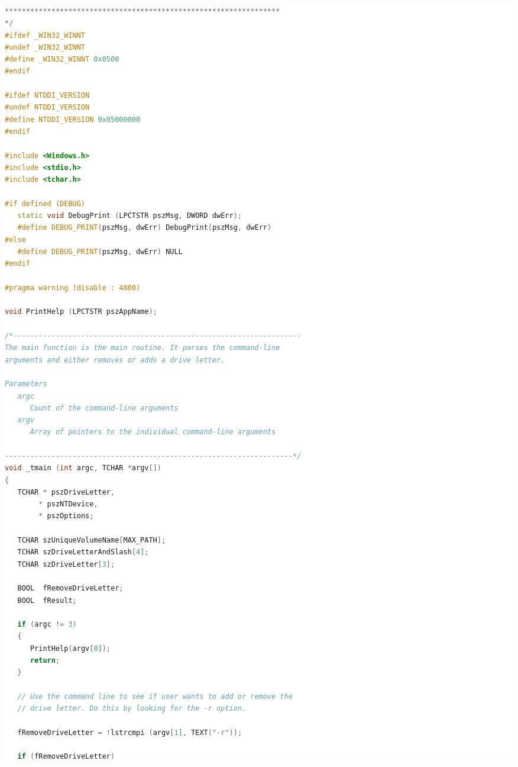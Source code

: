 ```C++
*****************************************************************
*/
#ifdef _WIN32_WINNT
#undef _WIN32_WINNT
#define _WIN32_WINNT 0x0500
#endif

#ifdef NTDDI_VERSION
#undef NTDDI_VERSION
#define NTDDI_VERSION 0x05000000
#endif

#include <Windows.h>
#include <stdio.h>
#include <tchar.h>

#if defined (DEBUG)
   static void DebugPrint (LPCTSTR pszMsg, DWORD dwErr);
   #define DEBUG_PRINT(pszMsg, dwErr) DebugPrint(pszMsg, dwErr)
#else
   #define DEBUG_PRINT(pszMsg, dwErr) NULL
#endif

#pragma warning (disable : 4800)

void PrintHelp (LPCTSTR pszAppName);

/*--------------------------------------------------------------------
The main function is the main routine. It parses the command-line 
arguments and either removes or adds a drive letter.

Parameters
   argc
      Count of the command-line arguments
   argv
      Array of pointers to the individual command-line arguments

--------------------------------------------------------------------*/
void _tmain (int argc, TCHAR *argv[])
{
   TCHAR * pszDriveLetter,
        * pszNTDevice,
        * pszOptions;

   TCHAR szUniqueVolumeName[MAX_PATH];
   TCHAR szDriveLetterAndSlash[4];
   TCHAR szDriveLetter[3];

   BOOL  fRemoveDriveLetter;
   BOOL  fResult;

   if (argc != 3)
   {
      PrintHelp(argv[0]);
      return;
   }

   // Use the command line to see if user wants to add or remove the 
   // drive letter. Do this by looking for the -r option.

   fRemoveDriveLetter = !lstrcmpi (argv[1], TEXT("-r"));

   if (fRemoveDriveLetter)
```